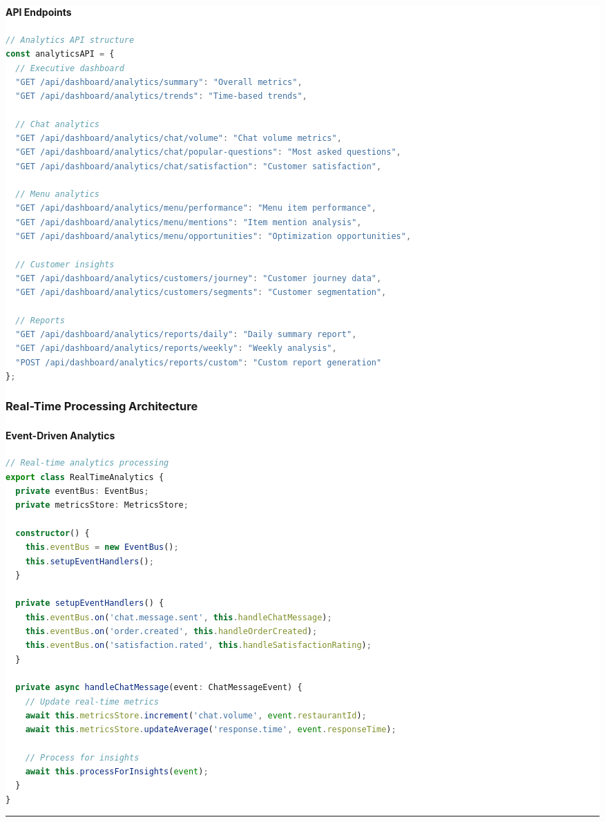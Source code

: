 #### **API Endpoints**
```typescript
// Analytics API structure
const analyticsAPI = {
  // Executive dashboard
  "GET /api/dashboard/analytics/summary": "Overall metrics",
  "GET /api/dashboard/analytics/trends": "Time-based trends",
  
  // Chat analytics
  "GET /api/dashboard/analytics/chat/volume": "Chat volume metrics",
  "GET /api/dashboard/analytics/chat/popular-questions": "Most asked questions",
  "GET /api/dashboard/analytics/chat/satisfaction": "Customer satisfaction",
  
  // Menu analytics  
  "GET /api/dashboard/analytics/menu/performance": "Menu item performance",
  "GET /api/dashboard/analytics/menu/mentions": "Item mention analysis",
  "GET /api/dashboard/analytics/menu/opportunities": "Optimization opportunities",
  
  // Customer insights
  "GET /api/dashboard/analytics/customers/journey": "Customer journey data",
  "GET /api/dashboard/analytics/customers/segments": "Customer segmentation",
  
  // Reports
  "GET /api/dashboard/analytics/reports/daily": "Daily summary report",
  "GET /api/dashboard/analytics/reports/weekly": "Weekly analysis",
  "POST /api/dashboard/analytics/reports/custom": "Custom report generation"
};
```

### **Real-Time Processing Architecture**

#### **Event-Driven Analytics**
```typescript
// Real-time analytics processing
export class RealTimeAnalytics {
  private eventBus: EventBus;
  private metricsStore: MetricsStore;
  
  constructor() {
    this.eventBus = new EventBus();
    this.setupEventHandlers();
  }
  
  private setupEventHandlers() {
    this.eventBus.on('chat.message.sent', this.handleChatMessage);
    this.eventBus.on('order.created', this.handleOrderCreated);
    this.eventBus.on('satisfaction.rated', this.handleSatisfactionRating);
  }
  
  private async handleChatMessage(event: ChatMessageEvent) {
    // Update real-time metrics
    await this.metricsStore.increment('chat.volume', event.restaurantId);
    await this.metricsStore.updateAverage('response.time', event.responseTime);
    
    // Process for insights
    await this.processForInsights(event);
  }
}
```

---